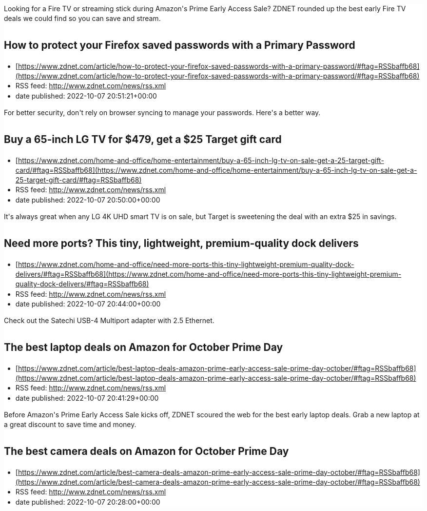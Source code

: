 Looking for a Fire TV or streaming stick during Amazon's Prime Early Access Sale? ZDNET rounded up the best early Fire TV deals we could find so you can save and stream.

## How to protect your Firefox saved passwords with a Primary Password
 - [https://www.zdnet.com/article/how-to-protect-your-firefox-saved-passwords-with-a-primary-password/#ftag=RSSbaffb68](https://www.zdnet.com/article/how-to-protect-your-firefox-saved-passwords-with-a-primary-password/#ftag=RSSbaffb68)
 - RSS feed: http://www.zdnet.com/news/rss.xml
 - date published: 2022-10-07 20:51:21+00:00

For better security, don't rely on browser syncing to manage your passwords. Here's a better way.

## Buy a 65-inch LG TV for $479, get a $25 Target gift card
 - [https://www.zdnet.com/home-and-office/home-entertainment/buy-a-65-inch-lg-tv-on-sale-get-a-25-target-gift-card/#ftag=RSSbaffb68](https://www.zdnet.com/home-and-office/home-entertainment/buy-a-65-inch-lg-tv-on-sale-get-a-25-target-gift-card/#ftag=RSSbaffb68)
 - RSS feed: http://www.zdnet.com/news/rss.xml
 - date published: 2022-10-07 20:50:00+00:00

It's always great when any LG 4K UHD smart TV is on sale, but Target is sweetening the deal with an extra $25 in savings.

## Need more ports? This tiny, lightweight, premium-quality dock delivers
 - [https://www.zdnet.com/home-and-office/need-more-ports-this-tiny-lightweight-premium-quality-dock-delivers/#ftag=RSSbaffb68](https://www.zdnet.com/home-and-office/need-more-ports-this-tiny-lightweight-premium-quality-dock-delivers/#ftag=RSSbaffb68)
 - RSS feed: http://www.zdnet.com/news/rss.xml
 - date published: 2022-10-07 20:44:00+00:00

Check out the Satechi USB-4 Multiport adapter with 2.5 Ethernet.

## The best laptop deals on Amazon for October Prime Day
 - [https://www.zdnet.com/article/best-laptop-deals-amazon-prime-early-access-sale-prime-day-october/#ftag=RSSbaffb68](https://www.zdnet.com/article/best-laptop-deals-amazon-prime-early-access-sale-prime-day-october/#ftag=RSSbaffb68)
 - RSS feed: http://www.zdnet.com/news/rss.xml
 - date published: 2022-10-07 20:41:29+00:00

Before Amazon's Prime Early Access Sale kicks off, ZDNET scoured the web for the best early laptop deals. Grab a new laptop at a great discount to save time and money.

## The best camera deals on Amazon for October Prime Day
 - [https://www.zdnet.com/article/best-camera-deals-amazon-prime-early-access-sale-prime-day-october/#ftag=RSSbaffb68](https://www.zdnet.com/article/best-camera-deals-amazon-prime-early-access-sale-prime-day-october/#ftag=RSSbaffb68)
 - RSS feed: http://www.zdnet.com/news/rss.xml
 - date published: 2022-10-07 20:28:00+00:00
